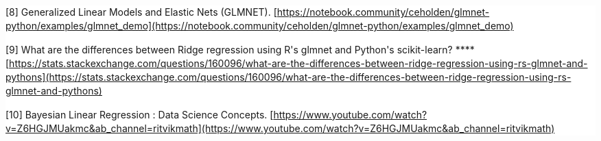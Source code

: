 [8] Generalized Linear Models and Elastic Nets (GLMNET). [https://notebook.community/ceholden/glmnet-python/examples/glmnet_demo](https://notebook.community/ceholden/glmnet-python/examples/glmnet_demo) 

[9] What are the differences between Ridge regression using R's glmnet and Python's scikit-learn? ****[https://stats.stackexchange.com/questions/160096/what-are-the-differences-between-ridge-regression-using-rs-glmnet-and-pythons](https://stats.stackexchange.com/questions/160096/what-are-the-differences-between-ridge-regression-using-rs-glmnet-and-pythons)

[10] Bayesian Linear Regression : Data Science Concepts. [https://www.youtube.com/watch?v=Z6HGJMUakmc&ab_channel=ritvikmath](https://www.youtube.com/watch?v=Z6HGJMUakmc&ab_channel=ritvikmath)
